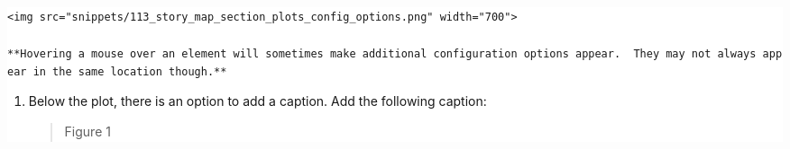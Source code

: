     <img src="snippets/113_story_map_section_plots_config_options.png" width="700">
	
	**Hovering a mouse over an element will sometimes make additional configuration options appear.  They may not always appear in the same location though.**

1. Below the plot, there is an option to add a caption.  Add the following caption:
    
	> Figure 1
	
